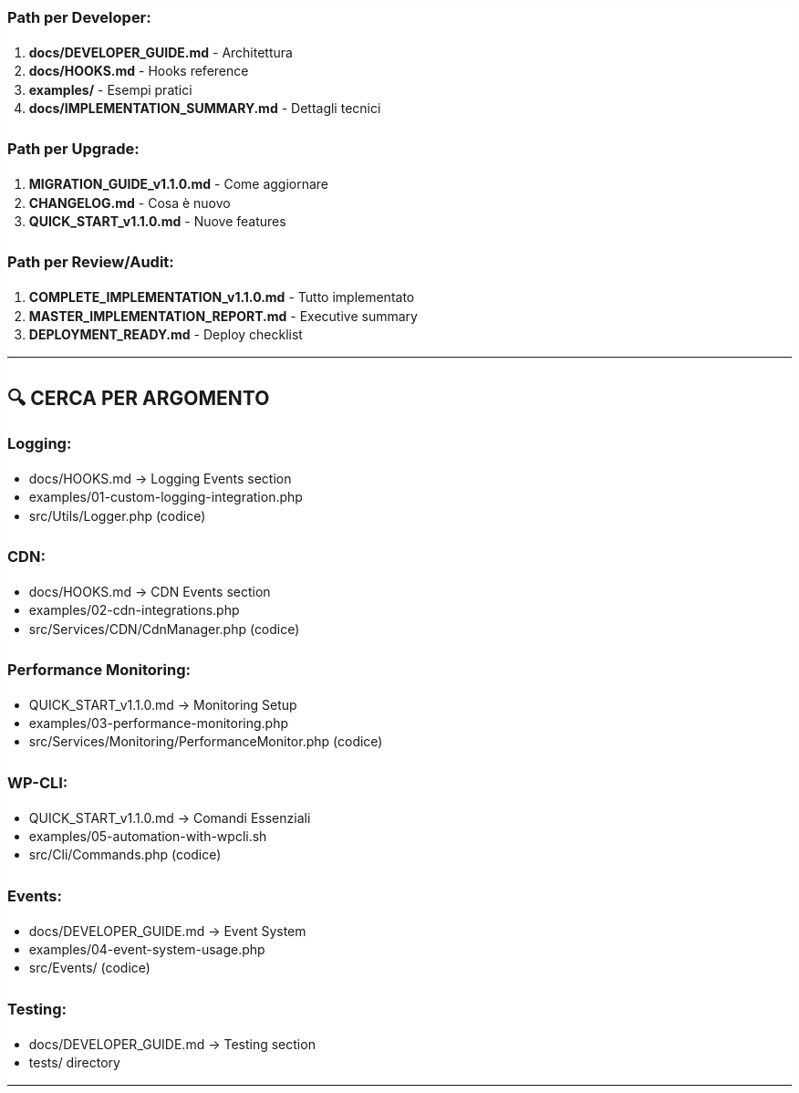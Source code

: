 ### Path per Developer:
1. **docs/DEVELOPER_GUIDE.md** - Architettura
2. **docs/HOOKS.md** - Hooks reference
3. **examples/** - Esempi pratici
4. **docs/IMPLEMENTATION_SUMMARY.md** - Dettagli tecnici

### Path per Upgrade:
1. **MIGRATION_GUIDE_v1.1.0.md** - Come aggiornare
2. **CHANGELOG.md** - Cosa è nuovo
3. **QUICK_START_v1.1.0.md** - Nuove features

### Path per Review/Audit:
1. **COMPLETE_IMPLEMENTATION_v1.1.0.md** - Tutto implementato
2. **MASTER_IMPLEMENTATION_REPORT.md** - Executive summary
3. **DEPLOYMENT_READY.md** - Deploy checklist

---

## 🔍 CERCA PER ARGOMENTO

### Logging:
- docs/HOOKS.md → Logging Events section
- examples/01-custom-logging-integration.php
- src/Utils/Logger.php (codice)

### CDN:
- docs/HOOKS.md → CDN Events section
- examples/02-cdn-integrations.php
- src/Services/CDN/CdnManager.php (codice)

### Performance Monitoring:
- QUICK_START_v1.1.0.md → Monitoring Setup
- examples/03-performance-monitoring.php
- src/Services/Monitoring/PerformanceMonitor.php (codice)

### WP-CLI:
- QUICK_START_v1.1.0.md → Comandi Essenziali
- examples/05-automation-with-wpcli.sh
- src/Cli/Commands.php (codice)

### Events:
- docs/DEVELOPER_GUIDE.md → Event System
- examples/04-event-system-usage.php
- src/Events/ (codice)

### Testing:
- docs/DEVELOPER_GUIDE.md → Testing section
- tests/ directory

---
